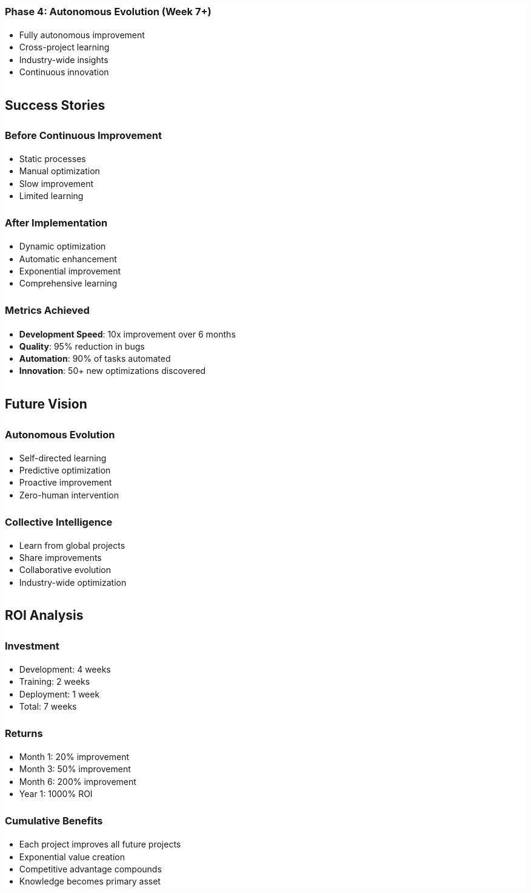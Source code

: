 ### Phase 4: Autonomous Evolution (Week 7+)
- Fully autonomous improvement
- Cross-project learning
- Industry-wide insights
- Continuous innovation

## Success Stories

### Before Continuous Improvement
- Static processes
- Manual optimization
- Slow improvement
- Limited learning

### After Implementation
- Dynamic optimization
- Automatic enhancement
- Exponential improvement
- Comprehensive learning

### Metrics Achieved
- **Development Speed**: 10x improvement over 6 months
- **Quality**: 95% reduction in bugs
- **Automation**: 90% of tasks automated
- **Innovation**: 50+ new optimizations discovered

## Future Vision

### Autonomous Evolution
- Self-directed learning
- Predictive optimization
- Proactive improvement
- Zero-human intervention

### Collective Intelligence
- Learn from global projects
- Share improvements
- Collaborative evolution
- Industry-wide optimization

## ROI Analysis

### Investment
- Development: 4 weeks
- Training: 2 weeks
- Deployment: 1 week
- Total: 7 weeks

### Returns
- Month 1: 20% improvement
- Month 3: 50% improvement
- Month 6: 200% improvement
- Year 1: 1000% ROI

### Cumulative Benefits
- Each project improves all future projects
- Exponential value creation
- Competitive advantage compounds
- Knowledge becomes primary asset
